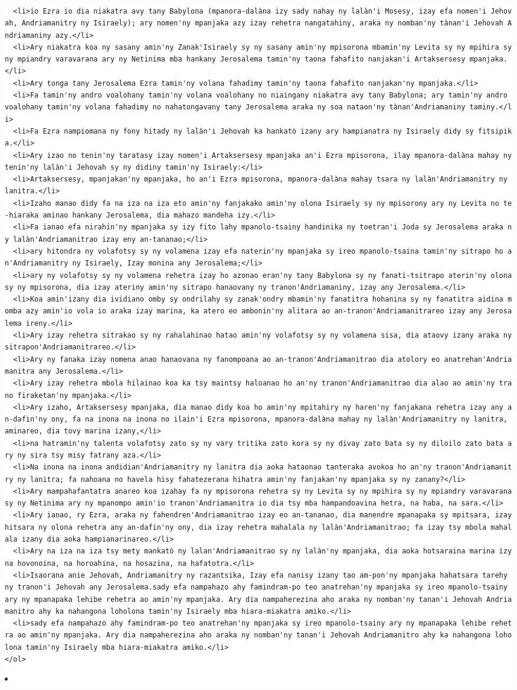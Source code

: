       <li>io Ezra io dia niakatra avy tany Babylona (mpanora-dalàna izy sady nahay ny lalàn'i Mosesy, izay efa nomen'i Jehovah, Andriamanitry ny Isiraely); ary nomen'ny mpanjaka azy izay rehetra nangatahiny, araka ny nomban'ny tànan'i Jehovah Andriamaniny azy.</li>
      <li>Ary niakatra koa ny sasany amin'ny Zanak'Isiraely sy ny sasany amin'ny mpisorona mbamin'ny Levita sy ny mpihira sy ny mpiandry varavarana ary ny Netinima mba hankany Jerosalema tamin'ny taona fahafito nanjakan'i Artaksersesy mpanjaka.</li>
      <li>Ary tonga tany Jerosalema Ezra tamin'ny volana fahadimy tamin'ny taona fahafito nanjakan'ny mpanjaka.</li>
      <li>Fa tamin'ny andro voalohany tamin'ny volana voalohany no niaingany niakatra avy tany Babylona; ary tamin'ny andro voalohany tamin'ny volana fahadimy no nahatongavany tany Jerosalema araka ny soa nataon'ny tànan'Andriamaniny taminy.</li>
      <li>Fa Ezra nampiomana ny fony hitady ny lalàn'i Jehovah ka hankatò izany ary hampianatra ny Isiraely didy sy fitsipika.</li>
      <li>Ary izao no tenin'ny taratasy izay nomen'i Artaksersesy mpanjaka an'i Ezra mpisorona, ilay mpanora-dalàna mahay ny tenin'ny lalàn'i Jehovah sy ny didiny tamin'ny Isiraely:</li>
      <li>Artaksersesy, mpanjakan'ny mpanjaka, ho an'i Ezra mpisorona, mpanora-dalàna mahay tsara ny lalàn'Andriamanitry ny lanitra.</li>
      <li>Izaho manao didy fa na iza na iza eto amin'ny fanjakako amin'ny olona Isiraely sy ny mpisorony ary ny Levita no te-hiaraka aminao hankany Jerosalema, dia mahazo mandeha izy.</li>
      <li>Fa ianao efa nirahin'ny mpanjaka sy izy fito lahy mpanolo-tsainy handinika ny toetran'i Joda sy Jerosalema araka ny lalàn'Andriamanitrao izay eny an-tananao;</li>
      <li>ary hitondra ny volafotsy sy ny volamena izay efa naterin'ny mpanjaka sy ireo mpanolo-tsaina tamin'ny sitrapo ho an'Andriamanitry ny Isiraely, Izay monina any Jerosalema;</li>
      <li>ary ny volafotsy sy ny volamena rehetra izay ho azonao eran'ny tany Babylona sy ny fanati-tsitrapo aterin'ny olona sy ny mpisorona, dia izay ateriny amin'ny sitrapo hanaovany ny tranon'Andriamaniny, izay any Jerosalema.</li>
      <li>Koa amin'izany dia ividiano omby sy ondrilahy sy zanak'ondry mbamin'ny fanatitra hohanina sy ny fanatitra aidina momba azy amin'io vola io araka izay marina, ka atero eo ambonin'ny alitara ao an-tranon'Andriamanitrareo izay any Jerosalema ireny.</li>
      <li>Ary izay rehetra sitrakao sy ny rahalahinao hatao amin'ny volafotsy sy ny volamena sisa, dia ataovy izany araka ny sitrapon'Andriamanitrareo.</li>
      <li>Ary ny fanaka izay nomena anao hanaovana ny fanompoana ao an-tranon'Andriamanitrao dia atolory eo anatrehan'Andriamanitra any Jerosalema.</li>
      <li>Ary izay rehetra mbola hilainao koa ka tsy maintsy haloanao ho an'ny tranon'Andriamanitrao dia alao ao amin'ny trano firaketan'ny mpanjaka.</li>
      <li>Ary izaho, Artaksersesy mpanjaka, dia manao didy koa ho amin'ny mpitahiry ny haren'ny fanjakana rehetra izay any an-dafin'ny ony, fa na inona na inona no ilain'i Ezra mpisorona, mpanora-dalàna mahay ny lalàn'Andriamanitry ny lanitra, aminareo, dia tovy marina izany,</li>
      <li>na hatramin'ny talenta volafotsy zato sy ny vary tritika zato kora sy ny divay zato bata sy ny diloilo zato bata ary ny sira tsy misy fatrany aza.</li>
      <li>Na inona na inona andidian'Andriamanitry ny lanitra dia aoka hataonao tanteraka avokoa ho an'ny tranon'Andriamanitry ny lanitra; fa nahoana no havela hisy fahatezerana hihatra amin'ny fanjakan'ny mpanjaka sy ny zanany?</li>
      <li>Ary mampahafantatra anareo koa izahay fa ny mpisorona rehetra sy ny Levita sy ny mpihira sy ny mpiandry varavarana sy ny Netinima ary ny mpanompo amin'io tranon'Andriamanitra io dia tsy mba hampandoavina hetra, na haba, na sara.</li>
      <li>Ary ianao, ry Ezra, araka ny fahendren'Andriamanitrao izay eo an-tananao, dia manendre mpanapaka sy mpitsara, izay hitsara ny olona rehetra any an-dafin'ny ony, dia izay rehetra mahalala ny lalàn'Andriamanitrao; fa izay tsy mbola mahalala izany dia aoka hampianarinareo.</li>
      <li>Ary na iza na iza tsy mety mankatò ny lalan'Andriamanitrao sy ny lalàn'ny mpanjaka, dia aoka hotsaraina marina izy na hovonoina, na horoahina, na hosazina, na hafatotra.</li>
      <li>Isaorana anie Jehovah, Andriamanitry ny razantsika, Izay efa nanisy izany tao am-pon'ny mpanjaka hahatsara tarehy ny tranon'i Jehovah any Jerosalema.sady efa nampahazo ahy famindram-po teo anatrehan'ny mpanjaka sy ireo mpanolo-tsainy ary ny mpanapaka lehibe rehetra ao amin'ny mpanjaka. Ary dia nampaherezina aho araka ny nomban'ny tanan'i Jehovah Andriamanitro ahy ka nahangona loholona tamin'ny Isiraely mba hiara-miakatra amiko.</li>
      <li>sady efa nampahazo ahy famindram-po teo anatrehan'ny mpanjaka sy ireo mpanolo-tsainy ary ny mpanapaka lehibe rehetra ao amin'ny mpanjaka. Ary dia nampaherezina aho araka ny nomban'ny tanan'i Jehovah Andriamanitro ahy ka nahangona loholona tamin'ny Isiraely mba hiara-miakatra amiko.</li>
    </ol>
  </li>
  <li>
    <ol>